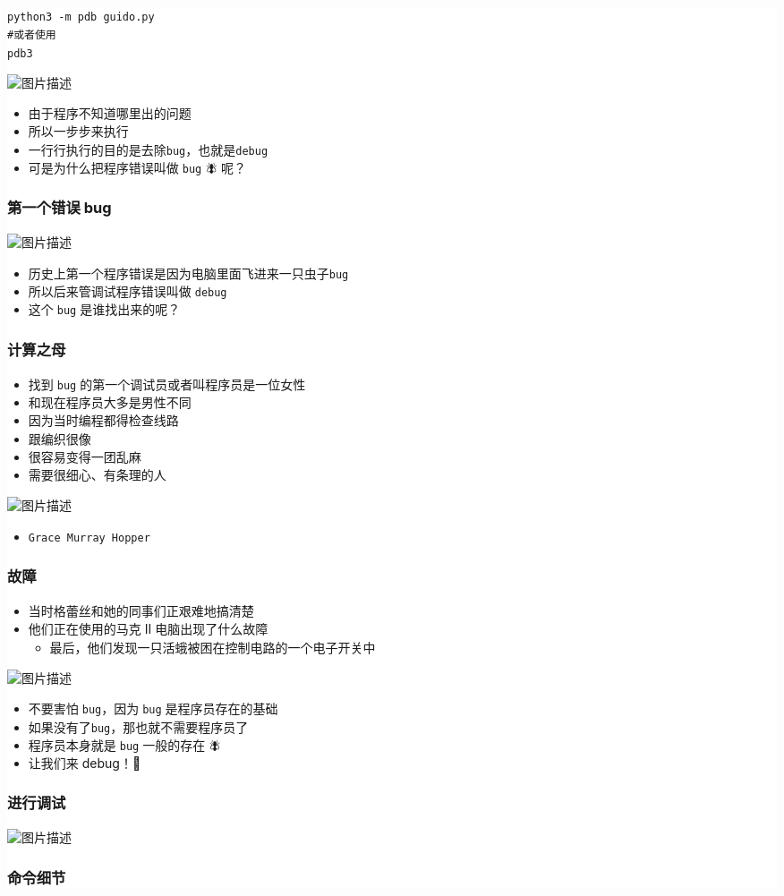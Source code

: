 ```shell
python3 -m pdb guido.py
#或者使用
pdb3
```

![图片描述](https://doc.shiyanlou.com/courses/uid1190679-20220112-1641977204091)

- 由于程序不知道哪里出的问题
- 所以一步步来执行
- 一行行执行的目的是去除`bug`，也就是`debug`
- 可是为什么把程序错误叫做 `bug` 🪰 呢？

### 第一个错误 bug

![图片描述](https://doc.shiyanlou.com/courses/uid1190679-20210220-1613775864374)

- 历史上第一个程序错误是因为电脑里面飞进来一只虫子`bug`
- 所以后来管调试程序错误叫做 `debug`
- 这个 `bug` 是谁找出来的呢？

### 计算之母

- 找到 `bug` 的第一个调试员或者叫程序员是一位女性
- 和现在程序员大多是男性不同
- 因为当时编程都得检查线路
- 跟编织很像
- 很容易变得一团乱麻
- 需要很细心、有条理的人

![图片描述](https://doc.shiyanlou.com/courses/uid1190679-20210811-1628645970342)

- `Grace Murray Hopper`

### 故障

- 当时格蕾丝和她的同事们正艰难地搞清楚
- 他们正在使用的马克 II 电脑出现了什么故障
  - 最后，他们发现一只活蛾被困在控制电路的一个电子开关中

![图片描述](https://doc.shiyanlou.com/courses/uid1190679-20210916-1631788883985)

- 不要害怕 `bug`，因为 `bug` 是程序员存在的基础
- 如果没有了`bug`，那也就不需要程序员了
- 程序员本身就是 `bug` 一般的存在 🪰
- 让我们来 debug！🐥

### 进行调试

![图片描述](https://doc.shiyanlou.com/courses/uid1190679-20210924-1632464653576)

### 命令细节
